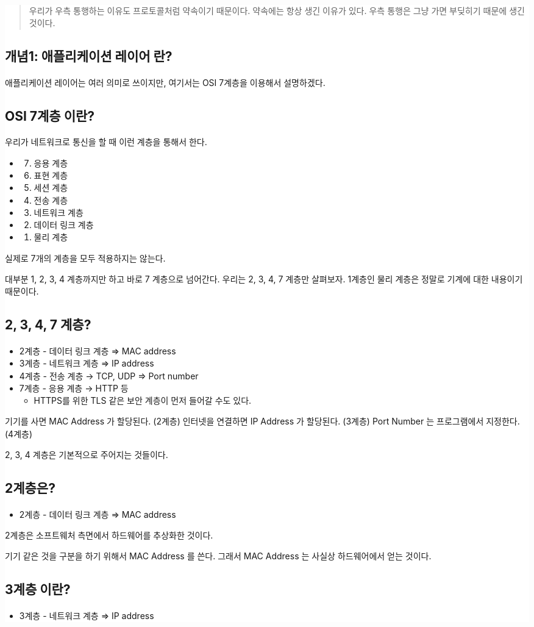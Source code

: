 > 우리가 우측 통행하는 이유도 프로토콜처럼 약속이기 때문이다. 약속에는 항상 생긴 이유가 있다. 우측 통행은 그냥 가면 부딪히기 때문에 생긴 것이다.

## 개념1: 애플리케이션 레이어 란?

애플리케이션 레이어는 여러 의미로 쓰이지만, 여기서는 OSI 7계층을 이용해서 설명하겠다.

## OSI 7계층 이란?

우리가 네트워크로 통신을 할 때 이런 계층을 통해서 한다.

*
  7. 응용 계층
*
  6. 표현 계층
*
  5. 세션 계층
*
  4. 전송 계층
*
  3. 네트워크 계층
*
  2. 데이터 링크 계층
*
  1. 물리 계층

실제로 7개의 계층을 모두 적용하지는 않는다.

대부분 1, 2, 3, 4 계층까지만 하고 바로 7 계층으로 넘어간다. 우리는 2, 3, 4, 7 계층만 살펴보자. 1계층인 물리 계층은 정말로 기계에 대한 내용이기 때문이다.

## 2, 3, 4, 7 계층?

* 2계층 - 데이터 링크 계층 ⇒ MAC address
* 3계층 - 네트워크 계층 ⇒ IP address
* 4계층 - 전송 계층 → TCP, UDP ⇒ Port number
* 7계층 - 응용 계층 → HTTP 등
  * HTTPS를 위한 TLS 같은 보안 계층이 먼저 들어갈 수도 있다.

기기를 사면 MAC Address 가 할당된다. (2계층) 인터넷을 연결하면 IP Address 가 할당된다. (3계층) Port Number 는 프로그램에서 지정한다. (4계층)

2, 3, 4 계층은 기본적으로 주어지는 것들이다.

## 2계층은?

* 2계층 - 데이터 링크 계층 ⇒ MAC address

2계층은 소프트웨처 측면에서 하드웨어를 추상화한 것이다.

기기 같은 것을 구분을 하기 위해서 MAC Address 를 쓴다. 그래서 MAC Address 는 사실상 하드웨어에서 얻는 것이다.

## 3계층 이란?

* 3계층 - 네트워크 계층 ⇒ IP address
